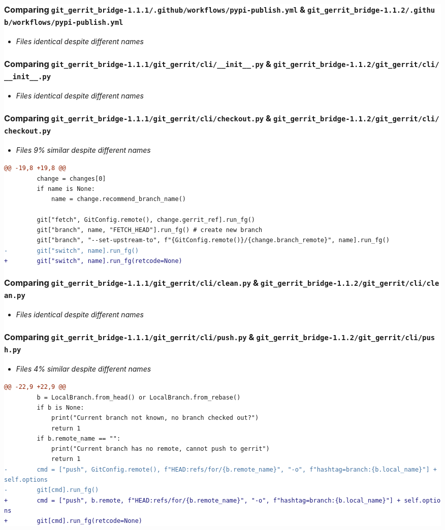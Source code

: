 ### Comparing `git_gerrit_bridge-1.1.1/.github/workflows/pypi-publish.yml` & `git_gerrit_bridge-1.1.2/.github/workflows/pypi-publish.yml`

 * *Files identical despite different names*

### Comparing `git_gerrit_bridge-1.1.1/git_gerrit/cli/__init__.py` & `git_gerrit_bridge-1.1.2/git_gerrit/cli/__init__.py`

 * *Files identical despite different names*

### Comparing `git_gerrit_bridge-1.1.1/git_gerrit/cli/checkout.py` & `git_gerrit_bridge-1.1.2/git_gerrit/cli/checkout.py`

 * *Files 9% similar despite different names*

```diff
@@ -19,8 +19,8 @@
         change = changes[0]
         if name is None:
             name = change.recommend_branch_name()
 
         git["fetch", GitConfig.remote(), change.gerrit_ref].run_fg()
         git["branch", name, "FETCH_HEAD"].run_fg() # create new branch
         git["branch", "--set-upstream-to", f"{GitConfig.remote()}/{change.branch_remote}", name].run_fg()
-        git["switch", name].run_fg()
+        git["switch", name].run_fg(retcode=None)
```

### Comparing `git_gerrit_bridge-1.1.1/git_gerrit/cli/clean.py` & `git_gerrit_bridge-1.1.2/git_gerrit/cli/clean.py`

 * *Files identical despite different names*

### Comparing `git_gerrit_bridge-1.1.1/git_gerrit/cli/push.py` & `git_gerrit_bridge-1.1.2/git_gerrit/cli/push.py`

 * *Files 4% similar despite different names*

```diff
@@ -22,9 +22,9 @@
         b = LocalBranch.from_head() or LocalBranch.from_rebase()
         if b is None:
             print("Current branch not known, no branch checked out?")
             return 1
         if b.remote_name == "":
             print("Current branch has no remote, cannot push to gerrit")
             return 1
-        cmd = ["push", GitConfig.remote(), f"HEAD:refs/for/{b.remote_name}", "-o", f"hashtag=branch:{b.local_name}"] + self.options
-        git[cmd].run_fg()
+        cmd = ["push", b.remote, f"HEAD:refs/for/{b.remote_name}", "-o", f"hashtag=branch:{b.local_name}"] + self.options
+        git[cmd].run_fg(retcode=None)
```
